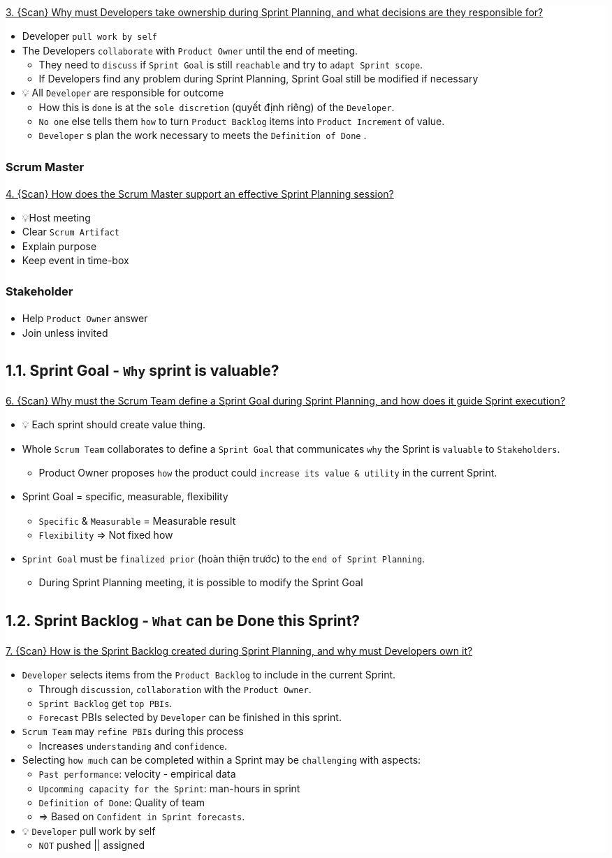 [3. {Scan} Why must Developers take ownership during Sprint Planning, and what decisions are they responsible for?](./Scrum_Questions.md#sprint-planning-3)

- Developer `pull work by self`
- The Developers `collaborate` with `Product Owner` until the end of meeting.
	- They need to `discuss` if `Sprint Goal` is still `reachable` and try to `adapt Sprint scope`.
	- If Developers find any problem during Sprint Planning, Sprint Goal still be modified if necessary
- 💡 All `Developer` are responsible for outcome
	- How this is `done` is at the `sole discretion` (quyết định riêng) of the `Developer`.
	- `No one` else tells them `how` to turn `Product Backlog` items into `Product Increment`  of value.
	- `Developer` s plan the work necessary to meets the `Definition of Done` .

### Scrum Master

[4. {Scan} How does the Scrum Master support an effective Sprint Planning session?](./Scrum_Questions.md#sprint-planning-4)

- 💡Host meeting
- Clear `Scrum Artifact`
- Explain purpose
- Keep event in time-box

### Stakeholder

- Help `Product Owner` answer
- Join unless invited

## 1.1. Sprint Goal - `Why` sprint is valuable?

[6. {Scan} Why must the Scrum Team define a Sprint Goal during Sprint Planning, and how does it guide Sprint execution?](./Scrum_Questions.md#sprint-planning-6)

- 💡 Each sprint should create value thing.

- Whole `Scrum Team` collaborates to define a `Sprint Goal` that communicates `why` the Sprint is `valuable` to `Stakeholders`.
    - Product Owner proposes `how` the product could `increase its value & utility` in the current Sprint.
- Sprint Goal = specific, measurable, flexibility
    - `Specific` & `Measurable` = Measurable result
    - `Flexibility` ⇒ Not fixed how
- `Sprint Goal` must be `finalized prior` (hoàn thiện trước) to the `end of Sprint Planning`.
    - During Sprint Planning meeting, it is possible to modify the Sprint Goal

## 1.2. Sprint Backlog - `What` can be Done this Sprint?

[7. {Scan} How is the Sprint Backlog created during Sprint Planning, and why must Developers own it?](./Scrum_Questions.md#sprint-planning-7)

- `Developer` selects items from the `Product Backlog`  to include in the current Sprint.
	- Through `discussion`, `collaboration` with the `Product Owner`.
	- `Sprint Backlog` get `top PBIs`.
	- `Forecast` PBIs selected by `Developer` can be finished in this sprint.
- `Scrum Team` may `refine PBIs` during this process
	- Increases `understanding` and `confidence`.
- Selecting `how much` can be completed within a Sprint may be `challenging` with aspects:
	- `Past performance`: velocity - empirical data
	- `Upcomming capacity for the Sprint`: man-hours in sprint
	- `Definition of Done`: Quality of team
	- ⇒ Based on `Confident in Sprint forecasts`.
- 💡 `Developer` pull work by self
	- `NOT` pushed || assigned
